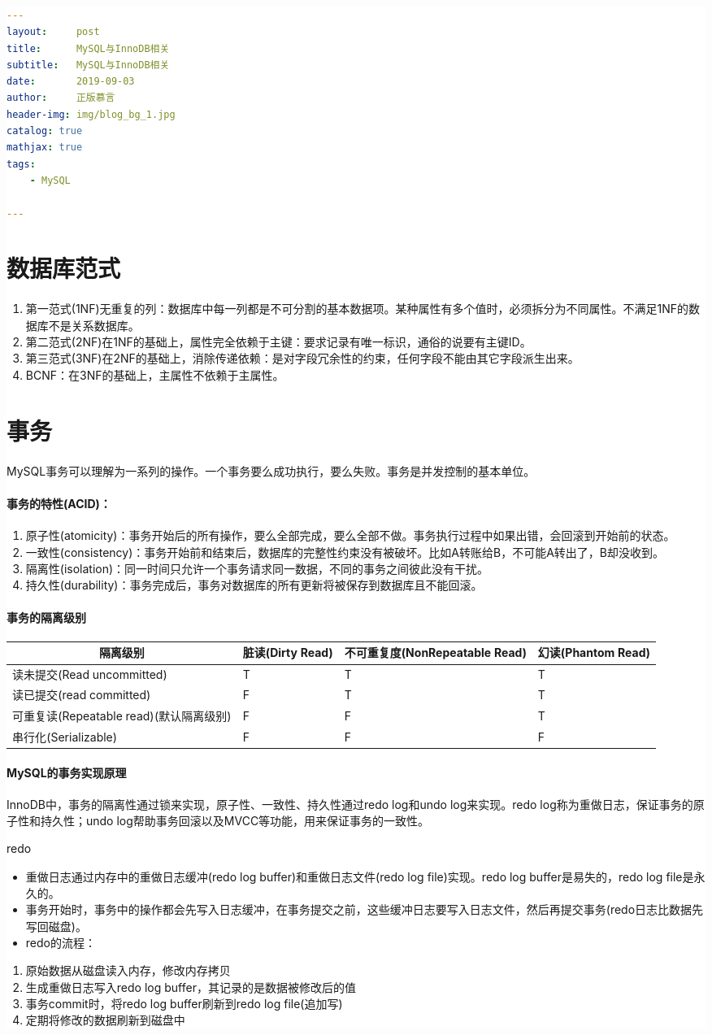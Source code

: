 ```yaml
---
layout:     post
title:      MySQL与InnoDB相关
subtitle:   MySQL与InnoDB相关
date:       2019-09-03
author:     正版慕言
header-img: img/blog_bg_1.jpg
catalog: true
mathjax: true
tags:
    - MySQL

---
```


# 数据库范式

1. 第一范式(1NF)无重复的列：数据库中每一列都是不可分割的基本数据项。某种属性有多个值时，必须拆分为不同属性。不满足1NF的数据库不是关系数据库。
2. 第二范式(2NF)在1NF的基础上，属性完全依赖于主键：要求记录有唯一标识，通俗的说要有主键ID。
3. 第三范式(3NF)在2NF的基础上，消除传递依赖：是对字段冗余性的约束，任何字段不能由其它字段派生出来。
4. BCNF：在3NF的基础上，主属性不依赖于主属性。

# 事务

MySQL事务可以理解为一系列的操作。一个事务要么成功执行，要么失败。事务是并发控制的基本单位。

#### 事务的特性(ACID)：

1. 原子性(atomicity)：事务开始后的所有操作，要么全部完成，要么全部不做。事务执行过程中如果出错，会回滚到开始前的状态。
2. 一致性(consistency)：事务开始前和结束后，数据库的完整性约束没有被破坏。比如A转账给B，不可能A转出了，B却没收到。
3. 隔离性(isolation)：同一时间只允许一个事务请求同一数据，不同的事务之间彼此没有干扰。
4. 持久性(durability)：事务完成后，事务对数据库的所有更新将被保存到数据库且不能回滚。

#### 事务的隔离级别

|隔离级别|脏读(Dirty Read)|不可重复度(NonRepeatable Read)|幻读(Phantom Read)|
|---|---|---|---|
|读未提交(Read uncommitted)|T|T|T|
|读已提交(read committed)|F|T|T|
|可重复读(Repeatable read)(默认隔离级别)|F|F|T|
|串行化(Serializable)|F|F|F|

#### MySQL的事务实现原理

InnoDB中，事务的隔离性通过锁来实现，原子性、一致性、持久性通过redo log和undo log来实现。redo log称为重做日志，保证事务的原子性和持久性；undo log帮助事务回滚以及MVCC等功能，用来保证事务的一致性。

redo
- 重做日志通过内存中的重做日志缓冲(redo log buffer)和重做日志文件(redo log file)实现。redo log buffer是易失的，redo log file是永久的。
- 事务开始时，事务中的操作都会先写入日志缓冲，在事务提交之前，这些缓冲日志要写入日志文件，然后再提交事务(redo日志比数据先写回磁盘)。
- redo的流程：
1. 原始数据从磁盘读入内存，修改内存拷贝
2. 生成重做日志写入redo log buffer，其记录的是数据被修改后的值
3. 事务commit时，将redo log buffer刷新到redo log file(追加写)
4. 定期将修改的数据刷新到磁盘中
